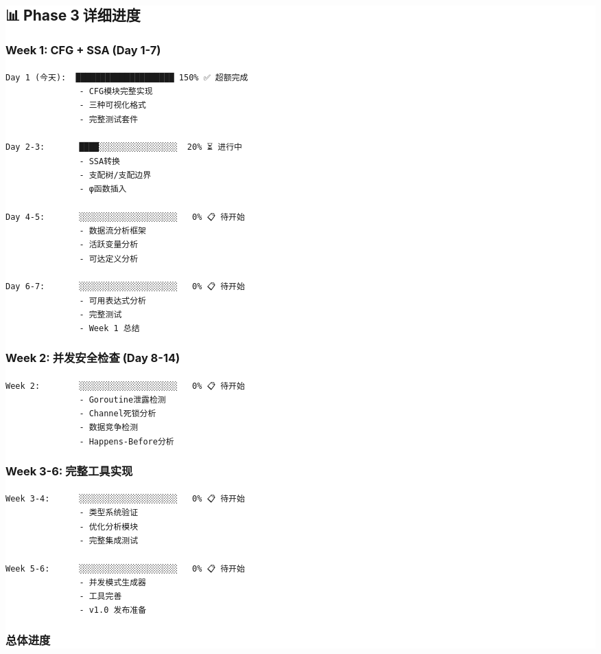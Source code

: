 
## 📊 Phase 3 详细进度

### Week 1: CFG + SSA (Day 1-7)

```text
Day 1 (今天):  ████████████████████ 150% ✅ 超额完成
               - CFG模块完整实现
               - 三种可视化格式
               - 完整测试套件

Day 2-3:       ████░░░░░░░░░░░░░░░░  20% ⏳ 进行中
               - SSA转换
               - 支配树/支配边界
               - φ函数插入

Day 4-5:       ░░░░░░░░░░░░░░░░░░░░   0% 📋 待开始
               - 数据流分析框架
               - 活跃变量分析
               - 可达定义分析

Day 6-7:       ░░░░░░░░░░░░░░░░░░░░   0% 📋 待开始
               - 可用表达式分析
               - 完整测试
               - Week 1 总结
```

### Week 2: 并发安全检查 (Day 8-14)

```text
Week 2:        ░░░░░░░░░░░░░░░░░░░░   0% 📋 待开始
               - Goroutine泄露检测
               - Channel死锁分析
               - 数据竞争检测
               - Happens-Before分析
```

### Week 3-6: 完整工具实现

```text
Week 3-4:      ░░░░░░░░░░░░░░░░░░░░   0% 📋 待开始
               - 类型系统验证
               - 优化分析模块
               - 完整集成测试

Week 5-6:      ░░░░░░░░░░░░░░░░░░░░   0% 📋 待开始
               - 并发模式生成器
               - 工具完善
               - v1.0 发布准备
```

### 总体进度
